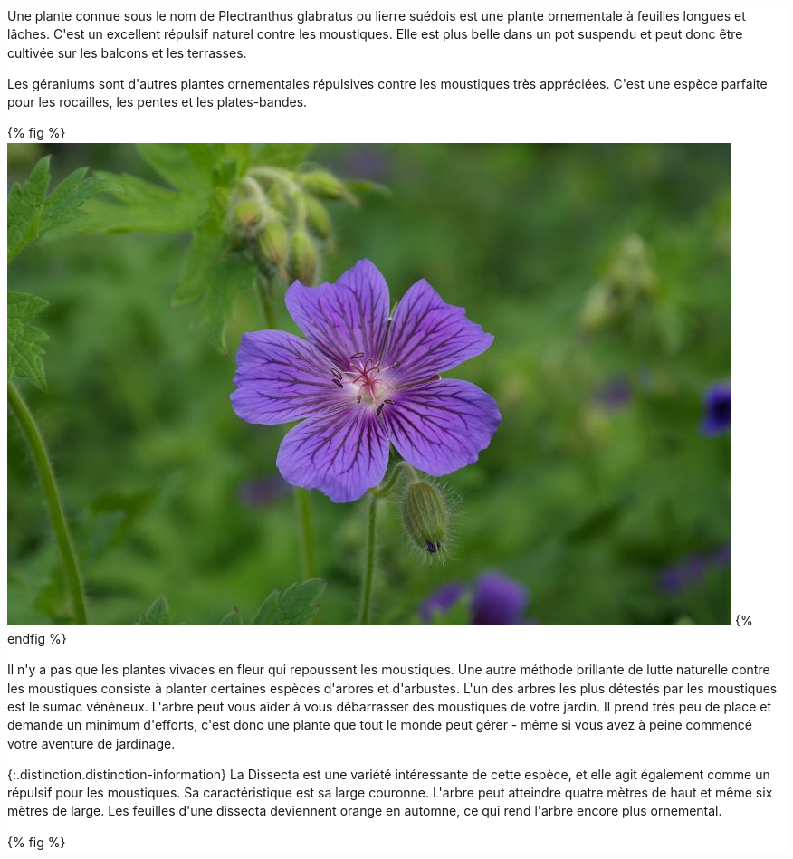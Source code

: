 Une plante connue sous le nom de Plectranthus glabratus ou lierre suédois est une plante ornementale à feuilles longues et lâches. C'est un excellent répulsif naturel contre les moustiques. Elle est plus belle dans un pot suspendu et peut donc être cultivée sur les balcons et les terrasses.

Les géraniums sont d'autres plantes ornementales répulsives contre les moustiques très appréciées. C'est une espèce parfaite pour les rocailles, les pentes et les plates-bandes.

{% fig %}
![What are the most effective mosquito repellent plants?](/uploads/rosliny-odstraszajace-komary.jpg "What are the most effective mosquito repellent plants?")
{% endfig %}

Il n'y a pas que les plantes vivaces en fleur qui repoussent les moustiques. Une autre méthode brillante de lutte naturelle contre les moustiques consiste à planter certaines espèces d'arbres et d'arbustes. L'un des arbres les plus détestés par les moustiques est le sumac vénéneux. L'arbre peut vous aider à vous débarrasser des moustiques de votre jardin. Il prend très peu de place et demande un minimum d'efforts, c'est donc une plante que tout le monde peut gérer - même si vous avez à peine commencé votre aventure de jardinage.

{:.distinction.distinction-information}
La Dissecta est une variété intéressante de cette espèce, et elle agit également comme un répulsif pour les moustiques. Sa caractéristique est sa large couronne. L'arbre peut atteindre quatre mètres de haut et même six mètres de large. Les feuilles d'une dissecta deviennent orange en automne, ce qui rend l'arbre encore plus ornemental.

{% fig %}